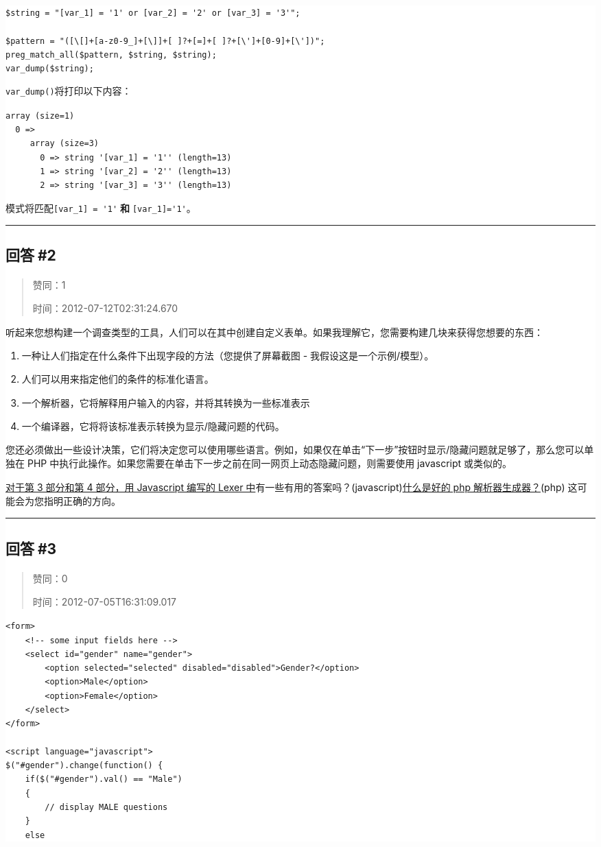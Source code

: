 ```
$string = "[var_1] = '1' or [var_2] = '2' or [var_3] = '3'";

$pattern = "([\[]+[a-z0-9_]+[\]]+[ ]?+[=]+[ ]?+[\']+[0-9]+[\'])";
preg_match_all($pattern, $string, $string);
var_dump($string); 
```

`var_dump()`将打印以下内容：

```
array (size=1)
  0 => 
     array (size=3)
       0 => string '[var_1] = '1'' (length=13)
       1 => string '[var_2] = '2'' (length=13)
       2 => string '[var_3] = '3'' (length=13) 
```

模式将匹配`[var_1] = '1'` **和** `[var_1]='1'`。

* * *

## 回答 #2

> 赞同：1
> 
> 时间：2012-07-12T02:31:24.670

听起来您想构建一个调查类型的工具，人们可以在其中创建自定义表单。如果我理解它，您需要构建几块来获得您想要的东西：

1.  一种让人们指定在什么条件下出现字段的方法（您提供了屏幕截图 - 我假设这是一个示例/模型）。

2.  人们可以用来指定他们的条件的标准化语言。

3.  一个解析器，它将解释用户输入的内容，并将其转换为一些标准表示

4.  一个编译器，它将将该标准表示转换为显示/隐藏问题的代码。

您还必须做出一些设计决策，它们将决定您可以使用哪些语言。例如，如果仅在单击“下一步”按钮时显示/隐藏问题就足够了，那么您可以单独在 PHP 中执行此操作。如果您需要在单击下一步之前在同一网页上动态隐藏问题，则需要使用 javascript 或类似的。

[对于第 3 部分和第 4 部分，用 Javascript 编写的 Lexer 中](https://stackoverflow.com/q/1823612/43452)有一些有用的答案吗？(javascript)[什么是好的 php 解析器生成器？](https://stackoverflow.com/q/3720362/43452)(php) 这可能会为您指明正确的方向。

* * *

## 回答 #3

> 赞同：0
> 
> 时间：2012-07-05T16:31:09.017

```
<form>
    <!-- some input fields here -->
    <select id="gender" name="gender">
        <option selected="selected" disabled="disabled">Gender?</option>
        <option>Male</option>
        <option>Female</option>
    </select>
</form>

<script language="javascript">
$("#gender").change(function() {
    if($("#gender").val() == "Male")
    {
        // display MALE questions
    }
    else
```